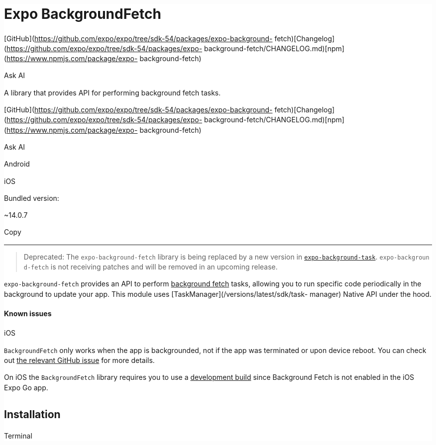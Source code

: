 # Expo BackgroundFetch

[GitHub](https://github.com/expo/expo/tree/sdk-54/packages/expo-background-
fetch)[Changelog](https://github.com/expo/expo/tree/sdk-54/packages/expo-
background-fetch/CHANGELOG.md)[npm](https://www.npmjs.com/package/expo-
background-fetch)

Ask AI

A library that provides API for performing background fetch tasks.

[GitHub](https://github.com/expo/expo/tree/sdk-54/packages/expo-background-
fetch)[Changelog](https://github.com/expo/expo/tree/sdk-54/packages/expo-
background-fetch/CHANGELOG.md)[npm](https://www.npmjs.com/package/expo-
background-fetch)

Ask AI

Android

iOS

Bundled version:

~14.0.7

Copy

* * *

> Deprecated: The `expo-background-fetch` library is being replaced by a new
> version in [`expo-background-task`](/versions/latest/sdk/background-task).
> `expo-background-fetch` is not receiving patches and will be removed in an
> upcoming release.

`expo-background-fetch` provides an API to perform [background
fetch](https://developer.apple.com/documentation/uikit/core_app/managing_your_app_s_life_cycle/preparing_your_app_to_run_in_the_background/updating_your_app_with_background_app_refresh)
tasks, allowing you to run specific code periodically in the background to
update your app. This module uses [TaskManager](/versions/latest/sdk/task-
manager) Native API under the hood.

#### Known issues

iOS

`BackgroundFetch` only works when the app is backgrounded, not if the app was
terminated or upon device reboot. You can check out [the relevant GitHub
issue](https://github.com/expo/expo/issues/3582) for more details.

On iOS the `BackgroundFetch` library requires you to use a [development
build](/develop/development-builds/introduction) since Background Fetch is not
enabled in the iOS Expo Go app.

## Installation

Terminal
